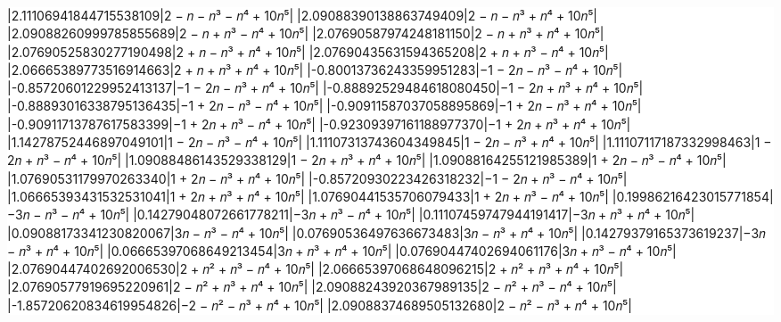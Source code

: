 |2.11106941844715538109|2 − 𝑛 − 𝑛³ − 𝑛⁴ + 10𝑛⁵|
|2.09088390138863749409|2 − 𝑛 − 𝑛³ + 𝑛⁴ + 10𝑛⁵|
|2.09088260999785855689|2 − 𝑛 + 𝑛³ − 𝑛⁴ + 10𝑛⁵|
|2.07690587974248181150|2 − 𝑛 + 𝑛³ + 𝑛⁴ + 10𝑛⁵|
|2.07690525830277190498|2 + 𝑛 − 𝑛³ + 𝑛⁴ + 10𝑛⁵|
|2.07690435631594365208|2 + 𝑛 + 𝑛³ − 𝑛⁴ + 10𝑛⁵|
|2.06665389773516914663|2 + 𝑛 + 𝑛³ + 𝑛⁴ + 10𝑛⁵|
|-0.80013736243359951283|−1 − 2𝑛 − 𝑛³ − 𝑛⁴ + 10𝑛⁵|
|-0.85720601229952413137|−1 − 2𝑛 − 𝑛³ + 𝑛⁴ + 10𝑛⁵|
|-0.88892529484618080450|−1 − 2𝑛 + 𝑛³ + 𝑛⁴ + 10𝑛⁵|
|-0.88893016338795136435|−1 + 2𝑛 − 𝑛³ − 𝑛⁴ + 10𝑛⁵|
|-0.90911587037058895869|−1 + 2𝑛 − 𝑛³ + 𝑛⁴ + 10𝑛⁵|
|-0.90911713787617583399|−1 + 2𝑛 + 𝑛³ − 𝑛⁴ + 10𝑛⁵|
|-0.92309397161188977370|−1 + 2𝑛 + 𝑛³ + 𝑛⁴ + 10𝑛⁵|
|1.14278752446897049101|1 − 2𝑛 − 𝑛³ − 𝑛⁴ + 10𝑛⁵|
|1.11107313743604349845|1 − 2𝑛 − 𝑛³ + 𝑛⁴ + 10𝑛⁵|
|1.11107117187332998463|1 − 2𝑛 + 𝑛³ − 𝑛⁴ + 10𝑛⁵|
|1.09088486143529338129|1 − 2𝑛 + 𝑛³ + 𝑛⁴ + 10𝑛⁵|
|1.09088164255121985389|1 + 2𝑛 − 𝑛³ − 𝑛⁴ + 10𝑛⁵|
|1.07690531179970263340|1 + 2𝑛 − 𝑛³ + 𝑛⁴ + 10𝑛⁵|
|-0.85720930223426318232|−1 − 2𝑛 + 𝑛³ − 𝑛⁴ + 10𝑛⁵|
|1.06665393431532531041|1 + 2𝑛 + 𝑛³ + 𝑛⁴ + 10𝑛⁵|
|1.07690441535706079433|1 + 2𝑛 + 𝑛³ − 𝑛⁴ + 10𝑛⁵|
|0.19986216423015771854|−3𝑛 − 𝑛³ − 𝑛⁴ + 10𝑛⁵|
|0.14279048072661778211|−3𝑛 + 𝑛³ − 𝑛⁴ + 10𝑛⁵|
|0.11107459747944191417|−3𝑛 + 𝑛³ + 𝑛⁴ + 10𝑛⁵|
|0.09088173341230820067|3𝑛 − 𝑛³ − 𝑛⁴ + 10𝑛⁵|
|0.07690536497636673483|3𝑛 − 𝑛³ + 𝑛⁴ + 10𝑛⁵|
|0.14279379165373619237|−3𝑛 − 𝑛³ + 𝑛⁴ + 10𝑛⁵|
|0.06665397068649213454|3𝑛 + 𝑛³ + 𝑛⁴ + 10𝑛⁵|
|0.07690447402694061176|3𝑛 + 𝑛³ − 𝑛⁴ + 10𝑛⁵|
|2.07690447402692006530|2 + 𝑛² + 𝑛³ − 𝑛⁴ + 10𝑛⁵|
|2.06665397068648096215|2 + 𝑛² + 𝑛³ + 𝑛⁴ + 10𝑛⁵|
|2.07690577919695220961|2 − 𝑛² + 𝑛³ + 𝑛⁴ + 10𝑛⁵|
|2.09088243920367989135|2 − 𝑛² + 𝑛³ − 𝑛⁴ + 10𝑛⁵|
|-1.85720620834619954826|−2 − 𝑛² − 𝑛³ + 𝑛⁴ + 10𝑛⁵|
|2.09088374689505132680|2 − 𝑛² − 𝑛³ + 𝑛⁴ + 10𝑛⁵|